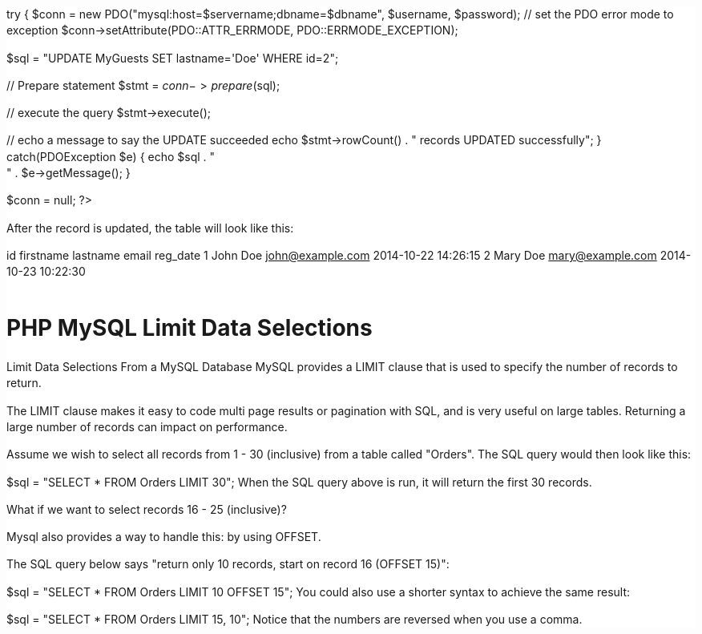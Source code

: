 try {
  $conn = new PDO("mysql:host=$servername;dbname=$dbname", $username, $password);
  // set the PDO error mode to exception
  $conn->setAttribute(PDO::ATTR_ERRMODE, PDO::ERRMODE_EXCEPTION);

  $sql = "UPDATE MyGuests SET lastname='Doe' WHERE id=2";

  // Prepare statement
  $stmt = $conn->prepare($sql);

  // execute the query
  $stmt->execute();

  // echo a message to say the UPDATE succeeded
  echo $stmt->rowCount() . " records UPDATED successfully";
} catch(PDOException $e) {
  echo $sql . "<br>" . $e->getMessage();
}

$conn = null;
?>

After the record is updated, the table will look like this:

id	firstname	lastname	email	reg_date
1	John	Doe	john@example.com	2014-10-22 14:26:15
2	Mary	Doe	mary@example.com	2014-10-23 10:22:30

# PHP MySQL Limit Data Selections
Limit Data Selections From a MySQL Database
MySQL provides a LIMIT clause that is used to specify the number of records to return.

The LIMIT clause makes it easy to code multi page results or pagination with SQL, and is very useful on large tables. Returning a large number of records can impact on performance.

Assume we wish to select all records from 1 - 30 (inclusive) from a table called "Orders". The SQL query would then look like this:

$sql = "SELECT * FROM Orders LIMIT 30";
When the SQL query above is run, it will return the first 30 records.

What if we want to select records 16 - 25 (inclusive)?

Mysql also provides a way to handle this: by using OFFSET.

The SQL query below says "return only 10 records, start on record 16 (OFFSET 15)":

$sql = "SELECT * FROM Orders LIMIT 10 OFFSET 15";
You could also use a shorter syntax to achieve the same result:

$sql = "SELECT * FROM Orders LIMIT 15, 10";
Notice that the numbers are reversed when you use a comma.

